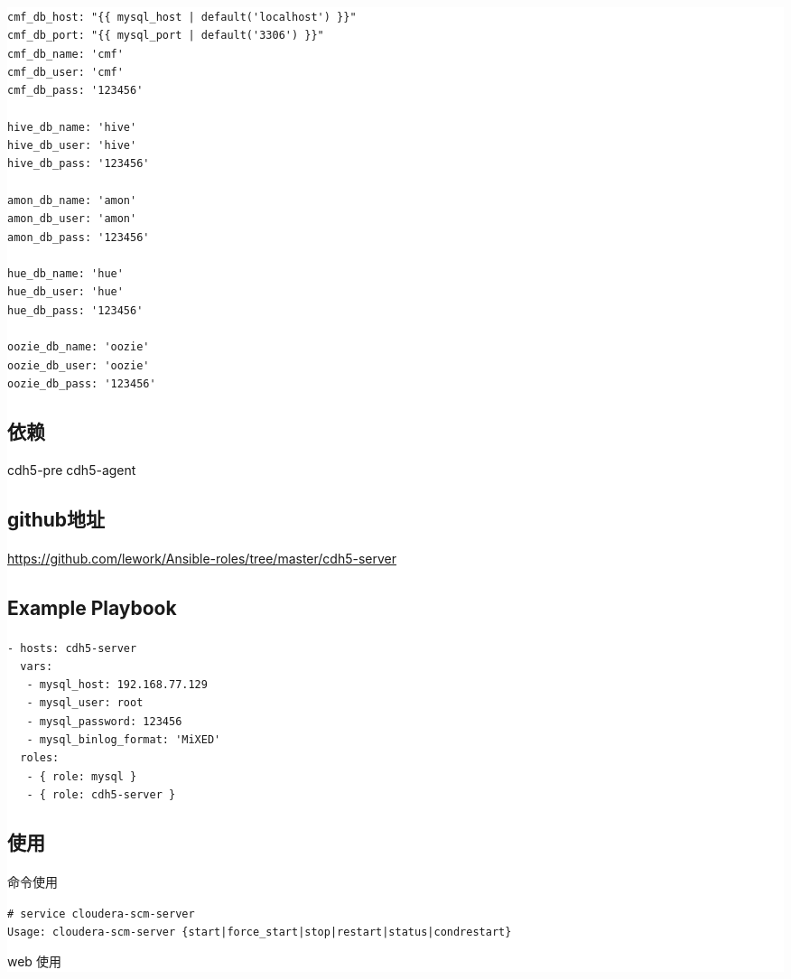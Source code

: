 	cmf_db_host: "{{ mysql_host | default('localhost') }}"
	cmf_db_port: "{{ mysql_port | default('3306') }}"
	cmf_db_name: 'cmf'
	cmf_db_user: 'cmf'
	cmf_db_pass: '123456'

	hive_db_name: 'hive'
	hive_db_user: 'hive'
	hive_db_pass: '123456'

	amon_db_name: 'amon'
	amon_db_user: 'amon'
	amon_db_pass: '123456'

	hue_db_name: 'hue'
	hue_db_user: 'hue'
	hue_db_pass: '123456'

	oozie_db_name: 'oozie'
	oozie_db_user: 'oozie'
	oozie_db_pass: '123456'

## 依赖

cdh5-pre
cdh5-agent

## github地址
https://github.com/lework/Ansible-roles/tree/master/cdh5-server

## Example Playbook

    - hosts: cdh5-server
	  vars:
	   - mysql_host: 192.168.77.129
	   - mysql_user: root
	   - mysql_password: 123456
	   - mysql_binlog_format: 'MiXED'
	  roles: 
	   - { role: mysql }
	   - { role: cdh5-server }

## 使用

命令使用

```
# service cloudera-scm-server
Usage: cloudera-scm-server {start|force_start|stop|restart|status|condrestart}

```

web 使用
